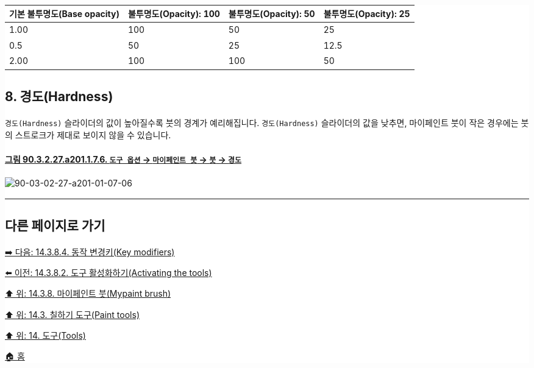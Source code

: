 |기본 불투명도(Base opacity)|불투명도(Opacity): 100|불투명도(Opacity): 50|불투명도(Opacity): 25|
|---|---|---|---|
|1.00|100|50|25|
|0.5|50|25|12.5|
|2.00|100|100|50|

<a id="14-03-08-03-s8"></a>

## 8. 경도(Hardness)
`경도(Hardness)` 슬라이더의 값이 높아질수록 붓의 경계가 예리해집니다. `경도(Hardness)` 슬라이더의 값을 낮추면, 마이페인트 붓이 작은 경우에는 붓의 스트로크가 제대로 보이지 않을 수 있습니다.

<a id="90-03-02-27-a201-01-07-06"></a>

#### [그림 90.3.2.27.a201.1.7.6. `도구 옵션` → `마이페인트 붓` → `붓` → `경도`](./90-03-02-27-mypaint_brush.md#90-03-02-27-a201-01-07-06)
![90-03-02-27-a201-01-07-06](https://github.com/wonder13662/gimp/assets/15767104/fd750b1d-d7f7-483d-8eb7-563f48994e40)

***

## 다른 페이지로 가기

[➡️ 다음: 14.3.8.4. 동작 변경키(Key modifiers)](./14-03-08-04-key_modifiers.md)

[⬅️ 이전: 14.3.8.2. 도구 활성화하기(Activating the tools)](./14-03-08-02-activating_the_tool.md)

[⬆️ 위: 14.3.8. 마이페인트 붓(Mypaint brush)](./14-03-08-00-mypaint-brush.md)

[⬆️ 위: 14.3. 칠하기 도구(Paint tools)](./14-03-00-paint_tools.md)

[⬆️ 위: 14. 도구(Tools)](./14-00-tools.md)

[🏠 홈](./00-home.md)
